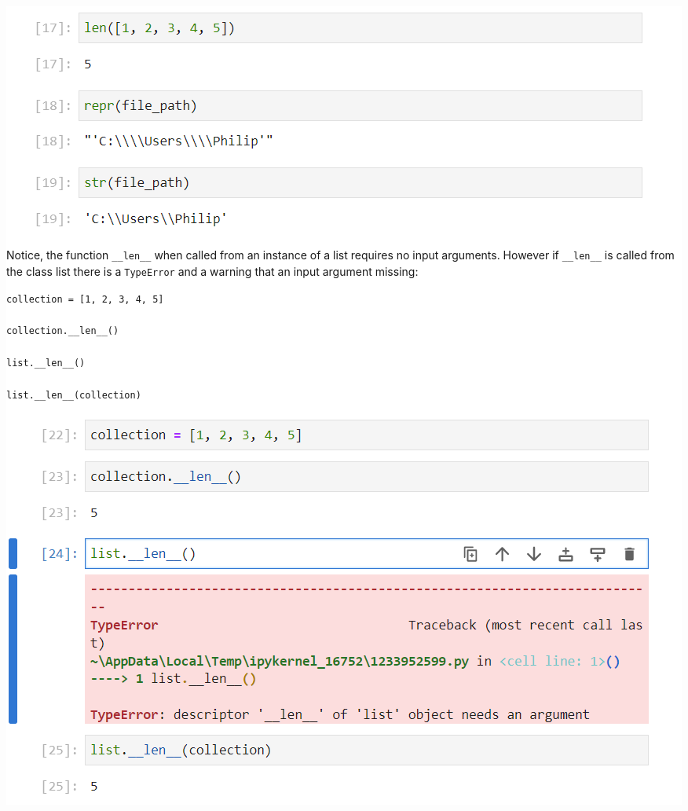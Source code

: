 ![img_017](./images/img_017.png)

Notice, the function ```__len__``` when called from an instance of a list requires no input arguments. However if ```__len__``` is called from the class list there is a ```TypeError``` and a warning that an input argument missing:

```
collection = [1, 2, 3, 4, 5]

collection.__len__()

list.__len__()

list.__len__(collection)
```

![img_018](./images/img_018.png)
